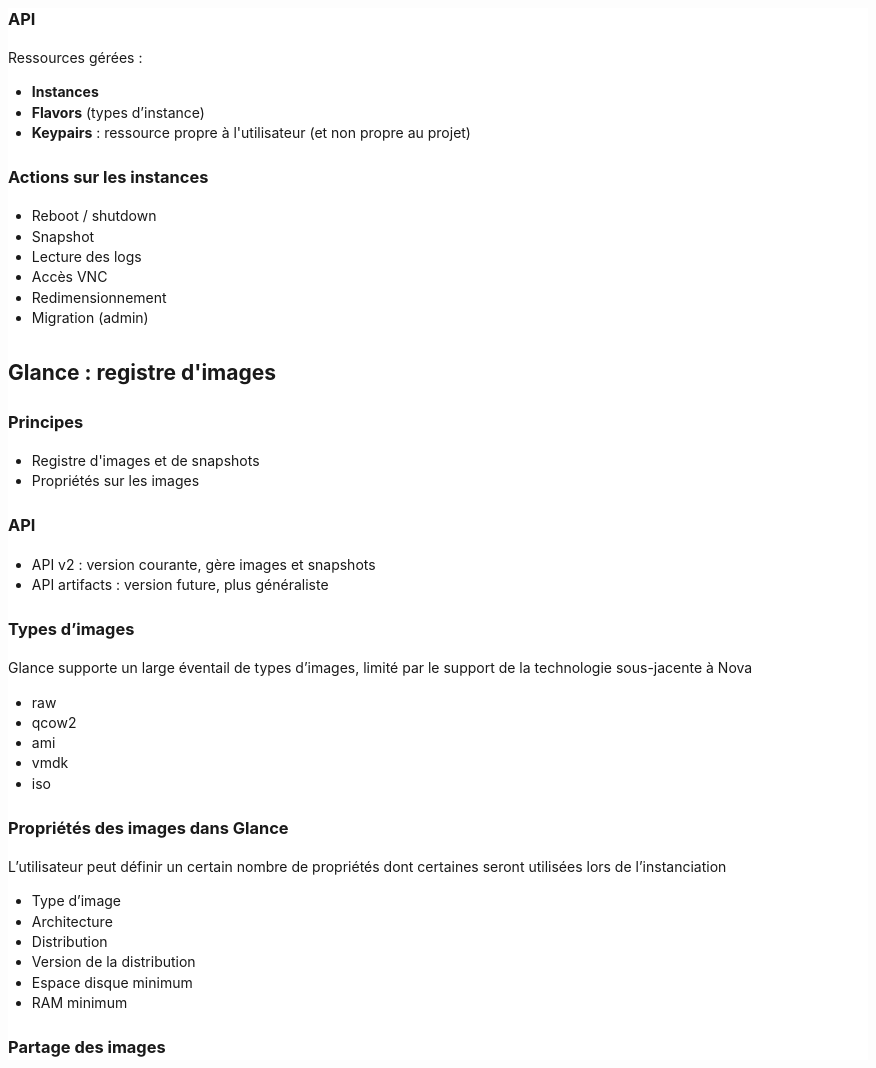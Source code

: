 ### API

Ressources gérées :

- **Instances**
- **Flavors** (types d’instance)
- **Keypairs** : ressource propre à l'utilisateur (et non propre au projet)

### Actions sur les instances

- Reboot / shutdown
- Snapshot
- Lecture des logs
- Accès VNC
- Redimensionnement
- Migration (admin)

## Glance : registre d'images

### Principes

- Registre d'images et de snapshots
- Propriétés sur les images

### API

- API v2 : version courante, gère images et snapshots
- API artifacts : version future, plus généraliste

### Types d’images

Glance supporte un large éventail de types d’images, limité par le support de la technologie sous-jacente à Nova

- raw
- qcow2
- ami
- vmdk
- iso

### Propriétés des images dans Glance

L’utilisateur peut définir un certain nombre de propriétés dont certaines seront utilisées lors de l’instanciation

- Type d’image
- Architecture
- Distribution
- Version de la distribution
- Espace disque minimum
- RAM minimum

### Partage des images
